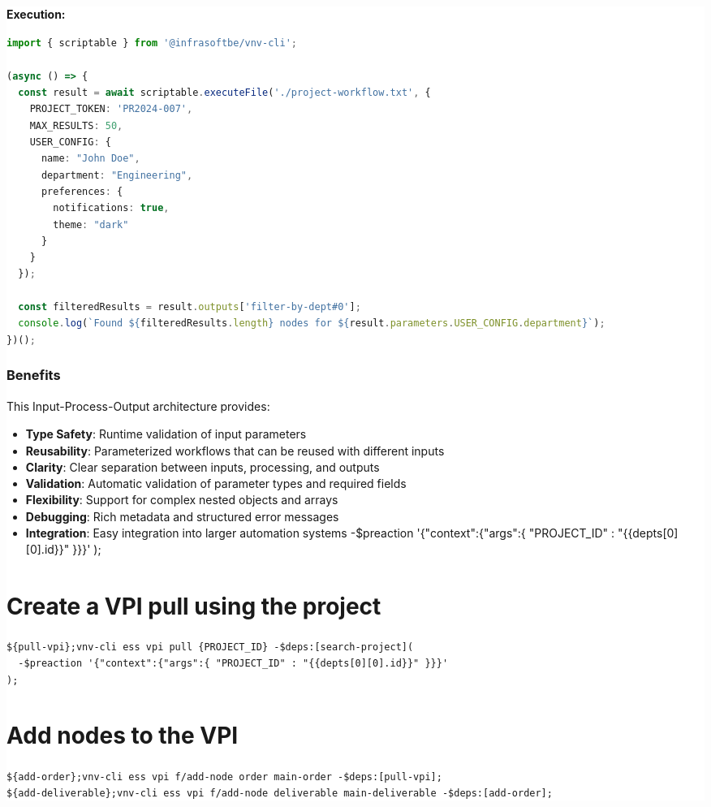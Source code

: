 **Execution:**
```typescript
import { scriptable } from '@infrasoftbe/vnv-cli';

(async () => {
  const result = await scriptable.executeFile('./project-workflow.txt', {
    PROJECT_TOKEN: 'PR2024-007',
    MAX_RESULTS: 50,
    USER_CONFIG: {
      name: "John Doe",
      department: "Engineering", 
      preferences: {
        notifications: true,
        theme: "dark"
      }
    }
  });
  
  const filteredResults = result.outputs['filter-by-dept#0'];
  console.log(`Found ${filteredResults.length} nodes for ${result.parameters.USER_CONFIG.department}`);
})();
```

### Benefits

This Input-Process-Output architecture provides:

- **Type Safety**: Runtime validation of input parameters
- **Reusability**: Parameterized workflows that can be reused with different inputs
- **Clarity**: Clear separation between inputs, processing, and outputs
- **Validation**: Automatic validation of parameter types and required fields
- **Flexibility**: Support for complex nested objects and arrays
- **Debugging**: Rich metadata and structured error messages
- **Integration**: Easy integration into larger automation systems
  -$preaction '{"context":{"args":{ "PROJECT_ID" : "{{depts[0][0].id}}" }}}'
);

# Create a VPI pull using the project

```shell
${pull-vpi};vnv-cli ess vpi pull {PROJECT_ID} -$deps:[search-project](
  -$preaction '{"context":{"args":{ "PROJECT_ID" : "{{depts[0][0].id}}" }}}'
);
```

# Add nodes to the VPI

```shell
${add-order};vnv-cli ess vpi f/add-node order main-order -$deps:[pull-vpi];
${add-deliverable};vnv-cli ess vpi f/add-node deliverable main-deliverable -$deps:[add-order];
```

